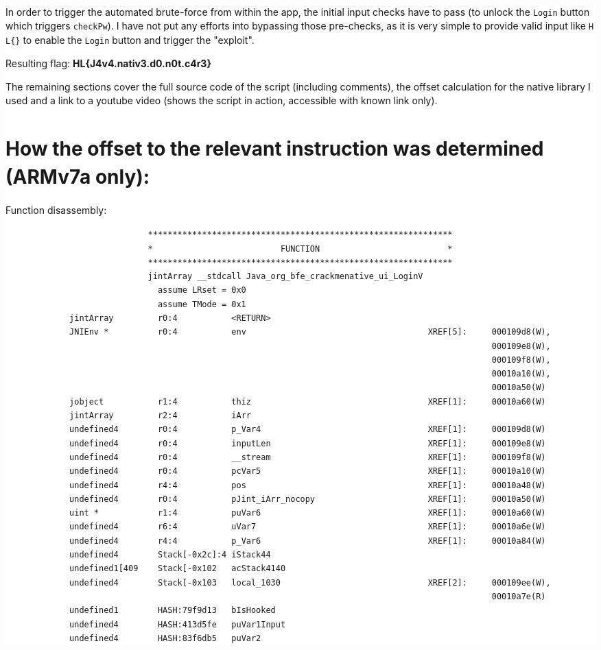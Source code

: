 
In order to trigger the automated brute-force from within the app, the initial input checks have to pass (to unlock the `Login` button which triggers `checkPw`). I have not put any efforts into bypassing those pre-checks, as it is very simple to provide valid input like `HL{}` to enable the `Login` button and trigger the "exploit".

Resulting flag: **HL{J4v4.nativ3.d0.n0t.c4r3}**

The remaining sections cover the full source code of the script (including comments), the offset calculation for the native library I used and a link to a youtube video (shows the script in action, accessible with known link only).

# How the offset to the relevant instruction was determined (ARMv7a only):

Function disassembly:

```
                             **************************************************************
                             *                          FUNCTION                          *
                             **************************************************************
                             jintArray __stdcall Java_org_bfe_crackmenative_ui_LoginV
                               assume LRset = 0x0
                               assume TMode = 0x1
             jintArray         r0:4           <RETURN>
             JNIEnv *          r0:4           env                                     XREF[5]:     000109d8(W),
                                                                                                   000109e8(W),
                                                                                                   000109f8(W),
                                                                                                   00010a10(W),
                                                                                                   00010a50(W)
             jobject           r1:4           thiz                                    XREF[1]:     00010a60(W)
             jintArray         r2:4           iArr
             undefined4        r0:4           p_Var4                                  XREF[1]:     000109d8(W)
             undefined4        r0:4           inputLen                                XREF[1]:     000109e8(W)
             undefined4        r0:4           __stream                                XREF[1]:     000109f8(W)
             undefined4        r0:4           pcVar5                                  XREF[1]:     00010a10(W)
             undefined4        r4:4           pos                                     XREF[1]:     00010a48(W)
             undefined4        r0:4           pJint_iArr_nocopy                       XREF[1]:     00010a50(W)
             uint *            r1:4           puVar6                                  XREF[1]:     00010a60(W)
             undefined4        r6:4           uVar7                                   XREF[1]:     00010a6e(W)
             undefined4        r4:4           p_Var6                                  XREF[1]:     00010a84(W)
             undefined4        Stack[-0x2c]:4 iStack44
             undefined1[409    Stack[-0x102   acStack4140
             undefined4        Stack[-0x103   local_1030                              XREF[2]:     000109ee(W),
                                                                                                   00010a7e(R)
             undefined1        HASH:79f9d13   bIsHooked
             undefined4        HASH:413d5fe   puVar1Input
             undefined4        HASH:83f6db5   puVar2
```
